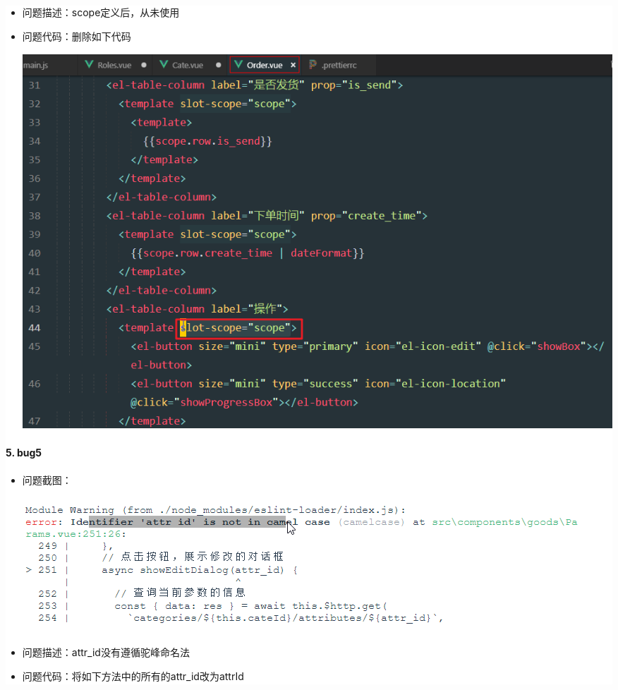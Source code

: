 - 问题描述：scope定义后，从未使用

- 问题代码：删除如下代码

  ![](img/bug4代码.png)

#### 5. bug5

- 问题截图：

  ![](img/bug5.png)

- 问题描述：attr_id没有遵循驼峰命名法

- 问题代码：将如下方法中的所有的attr_id改为attrId
